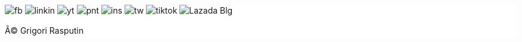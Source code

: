![fb](https://img.lazcdn.com/g/tps/imgextra/i3/O1CN01Wdetn224xMIRNihao_!!6000000007457-2-tps-34-34.png)
![linkin](https://img.lazcdn.com/g/tps/imgextra/i4/O1CN01D6oQr31GPG1ONK9jd_!!6000000000614-2-tps-34-34.png)
![yt](https://img.lazcdn.com/g/tps/imgextra/i4/O1CN01zt1zOu1zsFnzoIWje_!!6000000006769-2-tps-34-34.png)
![pnt](https://img.lazcdn.com/g/tps/imgextra/i2/O1CN01b9cK511pjsP40xyAX_!!6000000005397-2-tps-34-34.png)
![ins](https://img.lazcdn.com/g/tps/imgextra/i4/O1CN011gka8L1E0PIZlHK7e_!!6000000000289-2-tps-34-34.png)
![tw](https://img.lazcdn.com/g/tps/imgextra/i3/O1CN01bSHOIg1O2N9lO20XK_!!6000000001647-2-tps-34-34.png)
![tiktok](https://img.lazcdn.com/g/tps/imgextra/i4/O1CN0193C9ay1QIykTmUlwk_!!6000000001954-2-tps-34-34.png)
![Lazada Blg](https://img.lazcdn.com/g/tps/imgextra/i1/O1CN01EShTwh1uKIMLn9AjA_!!6000000006018-0-tps-34-34.jpg)

Â© Grigori Rasputin